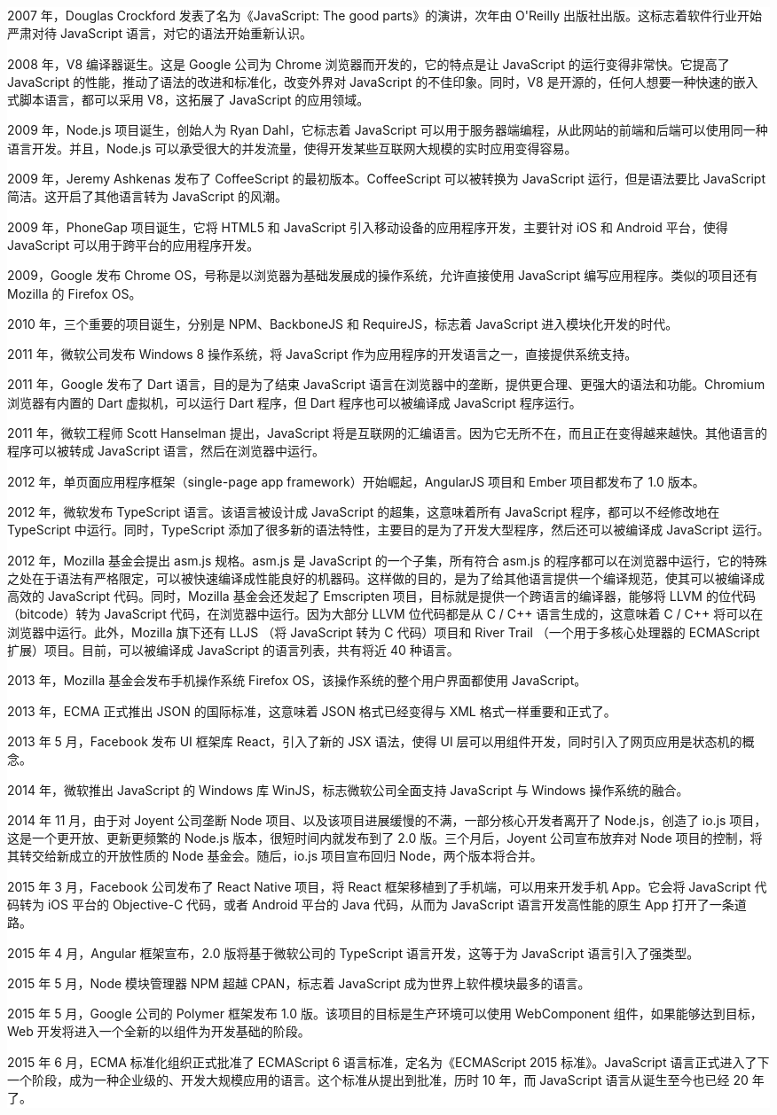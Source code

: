 2007 年，Douglas Crockford 发表了名为《JavaScript: The good parts》的演讲，次年由 O'Reilly 出版社出版。这标志着软件行业开始严肃对待 JavaScript 语言，对它的语法开始重新认识。

2008 年，V8 编译器诞生。这是 Google 公司为 Chrome 浏览器而开发的，它的特点是让 JavaScript 的运行变得非常快。它提高了 JavaScript 的性能，推动了语法的改进和标准化，改变外界对 JavaScript 的不佳印象。同时，V8 是开源的，任何人想要一种快速的嵌入式脚本语言，都可以采用 V8，这拓展了 JavaScript 的应用领域。

2009 年，Node.js 项目诞生，创始人为 Ryan Dahl，它标志着 JavaScript 可以用于服务器端编程，从此网站的前端和后端可以使用同一种语言开发。并且，Node.js 可以承受很大的并发流量，使得开发某些互联网大规模的实时应用变得容易。

2009 年，Jeremy Ashkenas 发布了 CoffeeScript 的最初版本。CoffeeScript 可以被转换为 JavaScript 运行，但是语法要比 JavaScript 简洁。这开启了其他语言转为 JavaScript 的风潮。

2009 年，PhoneGap 项目诞生，它将 HTML5 和 JavaScript 引入移动设备的应用程序开发，主要针对 iOS 和 Android 平台，使得 JavaScript 可以用于跨平台的应用程序开发。

2009，Google 发布 Chrome OS，号称是以浏览器为基础发展成的操作系统，允许直接使用 JavaScript 编写应用程序。类似的项目还有 Mozilla 的 Firefox OS。

2010 年，三个重要的项目诞生，分别是 NPM、BackboneJS 和 RequireJS，标志着 JavaScript 进入模块化开发的时代。

2011 年，微软公司发布 Windows 8 操作系统，将 JavaScript 作为应用程序的开发语言之一，直接提供系统支持。

2011 年，Google 发布了 Dart 语言，目的是为了结束 JavaScript 语言在浏览器中的垄断，提供更合理、更强大的语法和功能。Chromium 浏览器有内置的 Dart 虚拟机，可以运行 Dart 程序，但 Dart 程序也可以被编译成 JavaScript 程序运行。

2011 年，微软工程师 Scott Hanselman 提出，JavaScript 将是互联网的汇编语言。因为它无所不在，而且正在变得越来越快。其他语言的程序可以被转成 JavaScript 语言，然后在浏览器中运行。

2012 年，单页面应用程序框架（single-page app framework）开始崛起，AngularJS 项目和 Ember 项目都发布了 1.0 版本。

2012 年，微软发布 TypeScript 语言。该语言被设计成 JavaScript 的超集，这意味着所有 JavaScript 程序，都可以不经修改地在 TypeScript 中运行。同时，TypeScript 添加了很多新的语法特性，主要目的是为了开发大型程序，然后还可以被编译成 JavaScript 运行。

2012 年，Mozilla 基金会提出 asm.js 规格。asm.js 是 JavaScript 的一个子集，所有符合 asm.js 的程序都可以在浏览器中运行，它的特殊之处在于语法有严格限定，可以被快速编译成性能良好的机器码。这样做的目的，是为了给其他语言提供一个编译规范，使其可以被编译成高效的 JavaScript 代码。同时，Mozilla 基金会还发起了 Emscripten 项目，目标就是提供一个跨语言的编译器，能够将 LLVM 的位代码（bitcode）转为 JavaScript 代码，在浏览器中运行。因为大部分 LLVM 位代码都是从 C / C++ 语言生成的，这意味着 C / C++ 将可以在浏览器中运行。此外，Mozilla 旗下还有 LLJS （将 JavaScript 转为 C 代码）项目和 River Trail （一个用于多核心处理器的 ECMAScript 扩展）项目。目前，可以被编译成 JavaScript 的语言列表，共有将近 40 种语言。

2013 年，Mozilla 基金会发布手机操作系统 Firefox OS，该操作系统的整个用户界面都使用 JavaScript。

2013 年，ECMA 正式推出 JSON 的国际标准，这意味着 JSON 格式已经变得与 XML 格式一样重要和正式了。

2013 年 5 月，Facebook 发布 UI 框架库 React，引入了新的 JSX 语法，使得 UI 层可以用组件开发，同时引入了网页应用是状态机的概念。

2014 年，微软推出 JavaScript 的 Windows 库 WinJS，标志微软公司全面支持 JavaScript 与 Windows 操作系统的融合。

2014 年 11 月，由于对 Joyent 公司垄断 Node 项目、以及该项目进展缓慢的不满，一部分核心开发者离开了 Node.js，创造了 io.js 项目，这是一个更开放、更新更频繁的 Node.js 版本，很短时间内就发布到了 2.0 版。三个月后，Joyent 公司宣布放弃对 Node 项目的控制，将其转交给新成立的开放性质的 Node 基金会。随后，io.js 项目宣布回归 Node，两个版本将合并。

2015 年 3 月，Facebook 公司发布了 React Native 项目，将 React 框架移植到了手机端，可以用来开发手机 App。它会将 JavaScript 代码转为 iOS 平台的 Objective-C 代码，或者 Android 平台的 Java 代码，从而为 JavaScript 语言开发高性能的原生 App 打开了一条道路。

2015 年 4 月，Angular 框架宣布，2.0 版将基于微软公司的 TypeScript 语言开发，这等于为 JavaScript 语言引入了强类型。

2015 年 5 月，Node 模块管理器 NPM 超越 CPAN，标志着 JavaScript 成为世界上软件模块最多的语言。

2015 年 5 月，Google 公司的 Polymer 框架发布 1.0 版。该项目的目标是生产环境可以使用 WebComponent 组件，如果能够达到目标，Web 开发将进入一个全新的以组件为开发基础的阶段。

2015 年 6 月，ECMA 标准化组织正式批准了 ECMAScript 6 语言标准，定名为《ECMAScript 2015 标准》。JavaScript 语言正式进入了下一个阶段，成为一种企业级的、开发大规模应用的语言。这个标准从提出到批准，历时 10 年，而 JavaScript 语言从诞生至今也已经 20 年了。
